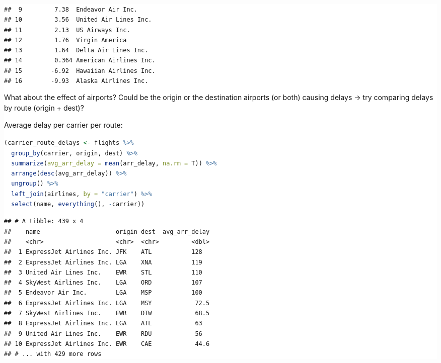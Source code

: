     ##  9         7.38  Endeavor Air Inc.          
    ## 10         3.56  United Air Lines Inc.      
    ## 11         2.13  US Airways Inc.            
    ## 12         1.76  Virgin America             
    ## 13         1.64  Delta Air Lines Inc.       
    ## 14         0.364 American Airlines Inc.     
    ## 15        -6.92  Hawaiian Airlines Inc.     
    ## 16        -9.93  Alaska Airlines Inc.

What about the effect of airports? Could be the origin or the
destination airports (or both) causing delays -\> try comparing delays
by route (origin + dest)?

Average delay per carrier per route:

``` r
(carrier_route_delays <- flights %>% 
  group_by(carrier, origin, dest) %>% 
  summarize(avg_arr_delay = mean(arr_delay, na.rm = T)) %>% 
  arrange(desc(avg_arr_delay)) %>% 
  ungroup() %>% 
  left_join(airlines, by = "carrier") %>% 
  select(name, everything(), -carrier))
```

    ## # A tibble: 439 x 4
    ##    name                     origin dest  avg_arr_delay
    ##    <chr>                    <chr>  <chr>         <dbl>
    ##  1 ExpressJet Airlines Inc. JFK    ATL           128  
    ##  2 ExpressJet Airlines Inc. LGA    XNA           119  
    ##  3 United Air Lines Inc.    EWR    STL           110  
    ##  4 SkyWest Airlines Inc.    LGA    ORD           107  
    ##  5 Endeavor Air Inc.        LGA    MSP           100  
    ##  6 ExpressJet Airlines Inc. LGA    MSY            72.5
    ##  7 SkyWest Airlines Inc.    EWR    DTW            68.5
    ##  8 ExpressJet Airlines Inc. LGA    ATL            63  
    ##  9 United Air Lines Inc.    EWR    RDU            56  
    ## 10 ExpressJet Airlines Inc. EWR    CAE            44.6
    ## # ... with 429 more rows
